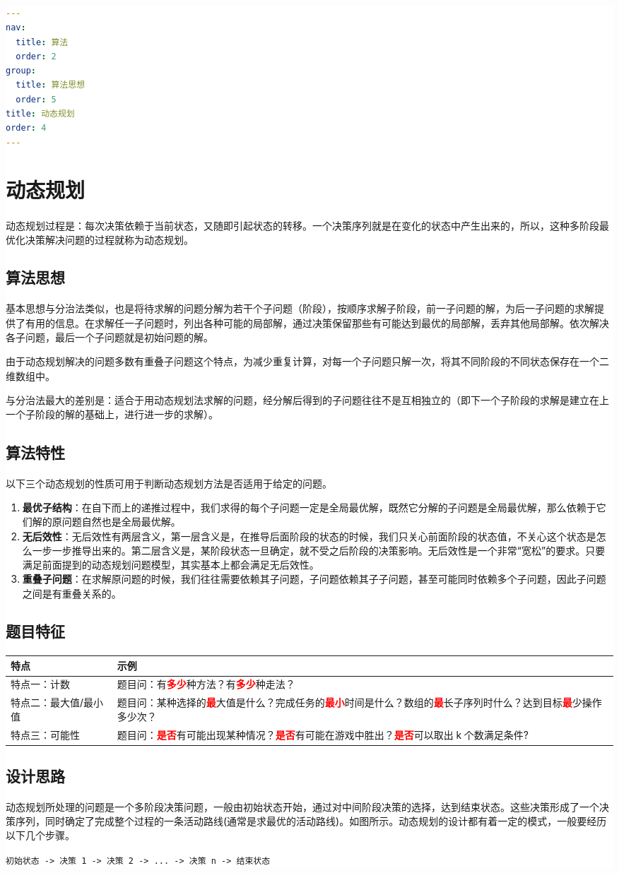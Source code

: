 ```yaml
---
nav:
  title: 算法
  order: 2
group:
  title: 算法思想
  order: 5
title: 动态规划
order: 4
---
```


# 动态规划

动态规划过程是：每次决策依赖于当前状态，又随即引起状态的转移。一个决策序列就是在变化的状态中产生出来的，所以，这种多阶段最优化决策解决问题的过程就称为动态规划。

## 算法思想

基本思想与分治法类似，也是将待求解的问题分解为若干个子问题（阶段），按顺序求解子阶段，前一子问题的解，为后一子问题的求解提供了有用的信息。在求解任一子问题时，列出各种可能的局部解，通过决策保留那些有可能达到最优的局部解，丢弃其他局部解。依次解决各子问题，最后一个子问题就是初始问题的解。

由于动态规划解决的问题多数有重叠子问题这个特点，为减少重复计算，对每一个子问题只解一次，将其不同阶段的不同状态保存在一个二维数组中。

与分治法最大的差别是：适合于用动态规划法求解的问题，经分解后得到的子问题往往不是互相独立的（即下一个子阶段的求解是建立在上一个子阶段的解的基础上，进行进一步的求解）。

## 算法特性

以下三个动态规划的性质可用于判断动态规划方法是否适用于给定的问题。

1. **最优子结构**：在自下而上的递推过程中，我们求得的每个子问题一定是全局最优解，既然它分解的子问题是全局最优解，那么依赖于它们解的原问题自然也是全局最优解。
2. **无后效性**：无后效性有两层含义，第一层含义是，在推导后面阶段的状态的时候，我们只关心前面阶段的状态值，不关心这个状态是怎么一步一步推导出来的。第二层含义是，某阶段状态一旦确定，就不受之后阶段的决策影响。无后效性是一个非常“宽松”的要求。只要满足前面提到的动态规划问题模型，其实基本上都会满足无后效性。
3. **重叠子问题**：在求解原问题的时候，我们往往需要依赖其子问题，子问题依赖其子子问题，甚至可能同时依赖多个子问题，因此子问题之间是有重叠关系的。

## 题目特征

| 特点                  | 示例                                                                                                                                                                                                                                                   |
| :-------------------- | :----------------------------------------------------------------------------------------------------------------------------------------------------------------------------------------------------------------------------------------------------- |
| 特点一：计数          | 题目问：有<strong style="color:red">多少</strong>种方法？有<strong style="color:red">多少</strong>种走法？                                                                                                                                             |
| 特点二：最大值/最小值 | 题目问：某种选择的<strong style="color:red">最</strong>大值是什么？完成任务的<strong style="color:red">最小</strong>时间是什么？数组的<strong style="color:red">最</strong>长子序列时什么？达到目标<strong style="color:red">最</strong>少操作多少次？ |
| 特点三：可能性        | 题目问：<strong style="color:red">是否</strong>有可能出现某种情况？<strong style="color:red">是否</strong>有可能在游戏中胜出？<strong style="color:red">是否</strong>可以取出 k 个数满足条件?                                                          |

## 设计思路

动态规划所处理的问题是一个多阶段决策问题，一般由初始状态开始，通过对中间阶段决策的选择，达到结束状态。这些决策形成了一个决策序列，同时确定了完成整个过程的一条活动路线(通常是求最优的活动路线)。如图所示。动态规划的设计都有着一定的模式，一般要经历以下几个步骤。

```
初始状态 -> 决策 1 -> 决策 2 -> ... -> 决策 n -> 结束状态
```
